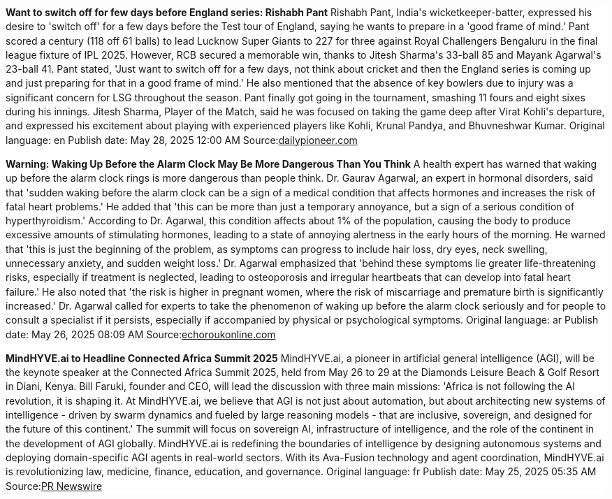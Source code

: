 **Want to switch off for few days before England series: Rishabh Pant**
Rishabh Pant, India's wicketkeeper-batter, expressed his desire to 'switch off' for a few days before the Test tour of England, saying he wants to prepare in a 'good frame of mind.' Pant scored a century (118 off 61 balls) to lead Lucknow Super Giants to 227 for three against Royal Challengers Bengaluru in the final league fixture of IPL 2025. However, RCB secured a memorable win, thanks to Jitesh Sharma's 33-ball 85 and Mayank Agarwal's 23-ball 41. Pant stated, 'Just want to switch off for a few days, not think about cricket and then the England series is coming up and just preparing for that in a good frame of mind.' He also mentioned that the absence of key bowlers due to injury was a significant concern for LSG throughout the season. Pant finally got going in the tournament, smashing 11 fours and eight sixes during his innings. Jitesh Sharma, Player of the Match, said he was focused on taking the game deep after Virat Kohli's departure, and expressed his excitement about playing with experienced players like Kohli, Krunal Pandya, and Bhuvneshwar Kumar.
Original language: en
Publish date: May 28, 2025 12:00 AM
Source:[dailypioneer.com](http://www.dailypioneer.com/2025/trending-news/want-to-switch-off-for-few-days-before-england-series--rishabh-pant.html)

**Warning: Waking Up Before the Alarm Clock May Be More Dangerous Than You Think**
A health expert has warned that waking up before the alarm clock rings is more dangerous than people think. Dr. Gaurav Agarwal, an expert in hormonal disorders, said that 'sudden waking before the alarm clock can be a sign of a medical condition that affects hormones and increases the risk of fatal heart problems.' He added that 'this can be more than just a temporary annoyance, but a sign of a serious condition of hyperthyroidism.' According to Dr. Agarwal, this condition affects about 1% of the population, causing the body to produce excessive amounts of stimulating hormones, leading to a state of annoying alertness in the early hours of the morning. He warned that 'this is just the beginning of the problem, as symptoms can progress to include hair loss, dry eyes, neck swelling, unnecessary anxiety, and sudden weight loss.' Dr. Agarwal emphasized that 'behind these symptoms lie greater life-threatening risks, especially if treatment is neglected, leading to osteoporosis and irregular heartbeats that can develop into fatal heart failure.' He also noted that 'the risk is higher in pregnant women, where the risk of miscarriage and premature birth is significantly increased.' Dr. Agarwal called for experts to take the phenomenon of waking up before the alarm clock seriously and for people to consult a specialist if it persists, especially if accompanied by physical or psychological symptoms.
Original language: ar
Publish date: May 26, 2025 08:09 AM
Source:[echoroukonline.com](https://www.echoroukonline.com/%d8%ae%d8%a8%d9%8a%d8%b1-%d9%8a%d8%ad%d8%b0%d9%91%d8%b1-%d8%a5%d9%86-%d9%83%d9%86%d8%aa-%d8%aa%d8%b3%d8%aa%d9%8a%d9%82%d8%b8-%d9%82%d8%a8%d9%84-%d8%b1%d9%86%d9%8a%d9%86-%d8%a7%d9%84%d9%85%d9%86%d8%a8)

**MindHYVE.ai to Headline Connected Africa Summit 2025**
MindHYVE.ai, a pioneer in artificial general intelligence (AGI), will be the keynote speaker at the Connected Africa Summit 2025, held from May 26 to 29 at the Diamonds Leisure Beach & Golf Resort in Diani, Kenya. Bill Faruki, founder and CEO, will lead the discussion with three main missions: 'Africa is not following the AI revolution, it is shaping it. At MindHYVE.ai, we believe that AGI is not just about automation, but about architecting new systems of intelligence - driven by swarm dynamics and fueled by large reasoning models - that are inclusive, sovereign, and designed for the future of this continent.' The summit will focus on sovereign AI, infrastructure of intelligence, and the role of the continent in the development of AGI globally. MindHYVE.ai is redefining the boundaries of intelligence by designing autonomous systems and deploying domain-specific AGI agents in real-world sectors. With its Ava-Fusion technology and agent coordination, MindHYVE.ai is revolutionizing law, medicine, finance, education, and governance.
Original language: fr
Publish date: May 25, 2025 05:35 AM
Source:[PR Newswire](https://www.prnewswire.com/news-releases/mindhyveai-apporte-lintelligence-agentique-et-linnovation-iag-au-premier-sommet-technologique-dafrique-302464815.html)
